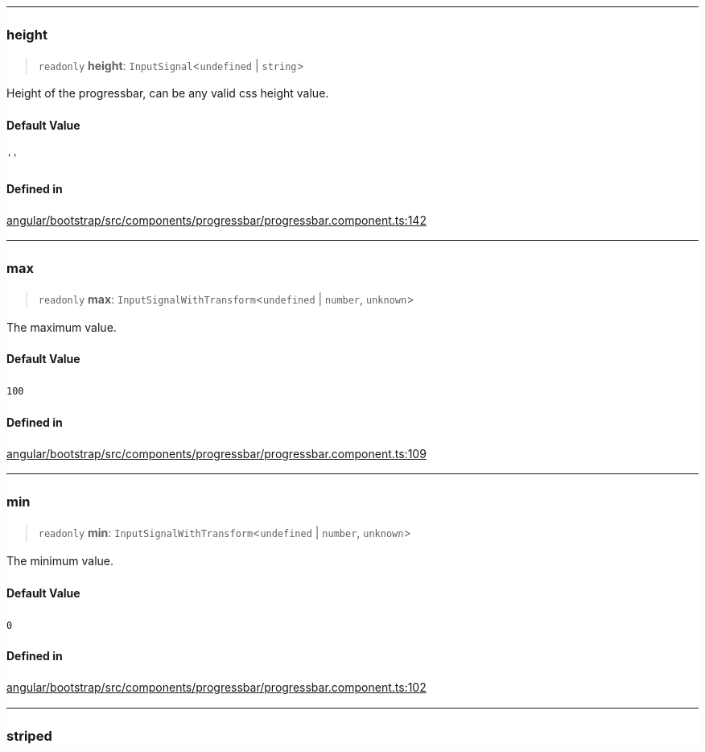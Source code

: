 ***

### height

> `readonly` **height**: `InputSignal`\<`undefined` \| `string`\>

Height of the progressbar, can be any valid css height value.

#### Default Value

`''`

#### Defined in

[angular/bootstrap/src/components/progressbar/progressbar.component.ts:142](https://github.com/AmadeusITGroup/AgnosUI/blob/7b1962330e28f4d70b60d9b54575aab84007b5e7/angular/bootstrap/src/components/progressbar/progressbar.component.ts#L142)

***

### max

> `readonly` **max**: `InputSignalWithTransform`\<`undefined` \| `number`, `unknown`\>

The maximum value.

#### Default Value

`100`

#### Defined in

[angular/bootstrap/src/components/progressbar/progressbar.component.ts:109](https://github.com/AmadeusITGroup/AgnosUI/blob/7b1962330e28f4d70b60d9b54575aab84007b5e7/angular/bootstrap/src/components/progressbar/progressbar.component.ts#L109)

***

### min

> `readonly` **min**: `InputSignalWithTransform`\<`undefined` \| `number`, `unknown`\>

The minimum value.

#### Default Value

`0`

#### Defined in

[angular/bootstrap/src/components/progressbar/progressbar.component.ts:102](https://github.com/AmadeusITGroup/AgnosUI/blob/7b1962330e28f4d70b60d9b54575aab84007b5e7/angular/bootstrap/src/components/progressbar/progressbar.component.ts#L102)

***

### striped
